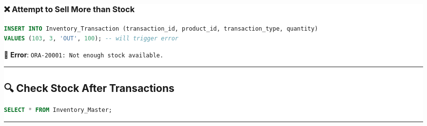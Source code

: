 ### ❌ Attempt to Sell More than Stock  
```sql  
INSERT INTO Inventory_Transaction (transaction_id, product_id, transaction_type, quantity)  
VALUES (103, 3, 'OUT', 100); -- will trigger error  
```  
  
🔴 **Error**: `ORA-20001: Not enough stock available.`  
  
---  
  
## 🔍 Check Stock After Transactions  
  
```sql  
SELECT * FROM Inventory_Master;  
```  
  
---  
  
